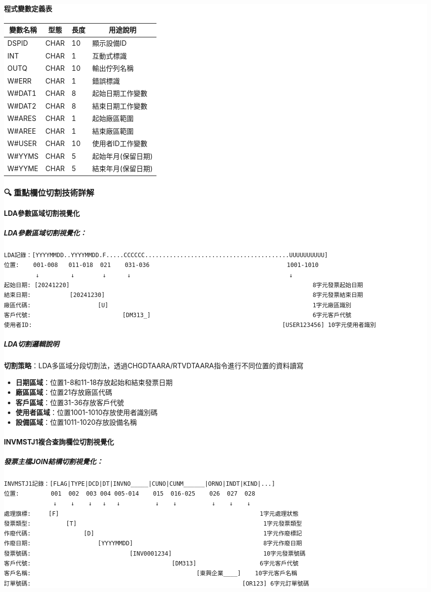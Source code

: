 #### **程式變數定義表**

| 變數名稱 | 型態 | 長度 | 用途說明 |
|----------|------|------|----------|
| DSPID | CHAR | 10 | 顯示設備ID |
| INT | CHAR | 1 | 互動式標識 |
| OUTQ | CHAR | 10 | 輸出佇列名稱 |
| W#ERR | CHAR | 1 | 錯誤標識 |
| W#DAT1 | CHAR | 8 | 起始日期工作變數 |
| W#DAT2 | CHAR | 8 | 結束日期工作變數 |
| W#ARES | CHAR | 1 | 起始廠區範圍 |
| W#AREE | CHAR | 1 | 結束廠區範圍 |
| W#USER | CHAR | 10 | 使用者ID工作變數 |
| W#YYMS | CHAR | 5 | 起始年月(保留日期) |
| W#YYME | CHAR | 5 | 結束年月(保留日期) |

### 🔍 重點欄位切割技術詳解

#### **LDA參數區域切割視覺化**

##### LDA參數區域切割視覺化：
```
LDA記錄：[YYYYMMDD..YYYYMMDD.F.....CCCCCC.........................................UUUUUUUUUU]
位置:    001-008   011-018  021    031-036                                       1001-1010
         ↓         ↓        ↓      ↓                                             ↓
起始日期: [20241220]                                                                     8字元發票起始日期
結束日期:           [20241230]                                                           8字元發票結束日期
廠區代碼:                   [U]                                                          1字元廠區識別
客戶代號:                          [DM313_]                                              6字元客戶代號
使用者ID:                                                                       [USER123456] 10字元使用者識別
```

##### LDA切割邏輯說明
**切割策略**：LDA多區域分段切割法，透過CHGDTAARA/RTVDTAARA指令進行不同位置的資料讀寫
- **日期區域**：位置1-8和11-18存放起始和結束發票日期
- **廠區區域**：位置21存放廠區代碼
- **客戶區域**：位置31-36存放客戶代號
- **使用者區域**：位置1001-1010存放使用者識別碼
- **設備區域**：位置1011-1020存放設備名稱

#### **INVMSTJ1複合查詢欄位切割視覺化**

##### 發票主檔JOIN結構切割視覺化：
```
INVMSTJ1記錄：[FLAG|TYPE|DCD|DT|INVNO_____|CUNO|CUNM______|ORNO|INDT|KIND|...]
位置:         001  002  003 004 005-014    015  016-025    026  027  028
              ↓    ↓    ↓   ↓   ↓          ↓    ↓          ↓    ↓    ↓
處理旗標:     [F]                                                         1字元處理狀態
發票類型:          [T]                                                     1字元發票類型
作廢代碼:               [D]                                                1字元作廢標記
作廢日期:                   [YYYYMMDD]                                     8字元作廢日期
發票號碼:                            [INV0001234]                          10字元發票號碼
客戶代號:                                        [DM313]                  6字元客戶代號
客戶名稱:                                               [東興企業____]    10字元客戶名稱
訂單號碼:                                                            [OR123] 6字元訂單號碼
```
